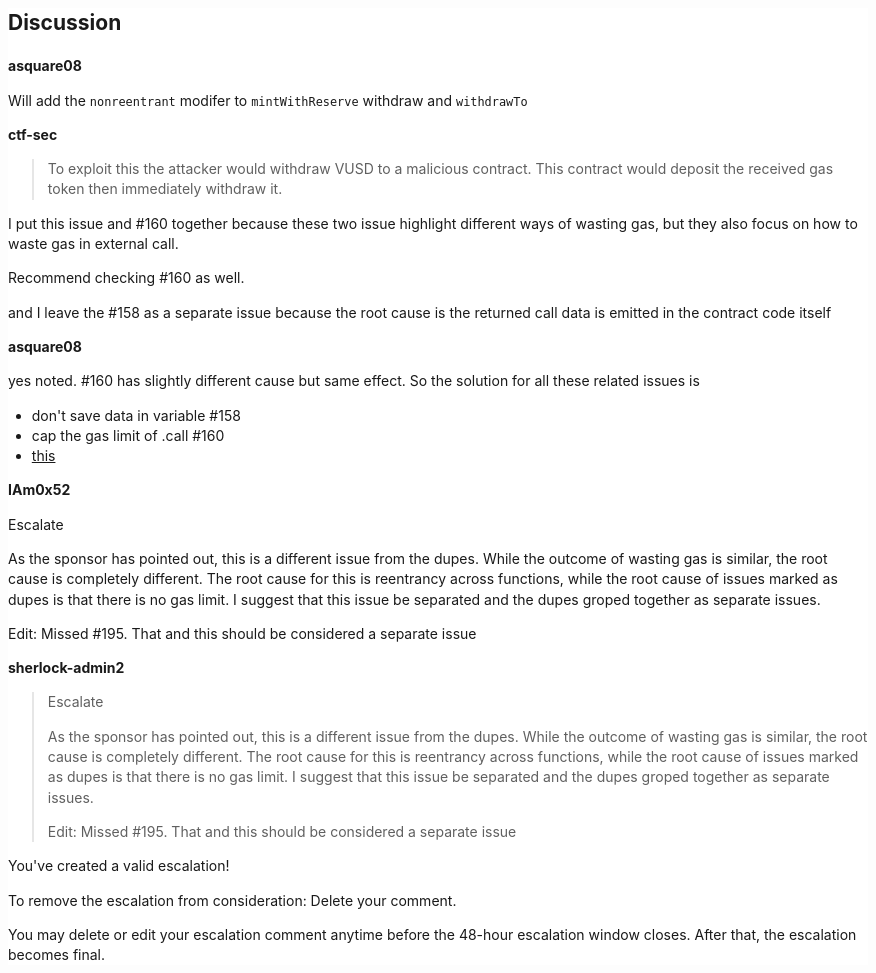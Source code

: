 
## Discussion

**asquare08**

Will add the `nonreentrant` modifer to `mintWithReserve` withdraw and `withdrawTo`

**ctf-sec**

>To exploit this the attacker would withdraw VUSD to a malicious contract. This contract would deposit the received gas token then immediately withdraw it. 

I put this issue and #160 together because these two issue highlight different ways of wasting gas, but they also focus on how to waste gas in external call.

Recommend checking #160 as well.

and I leave the #158 as a separate issue because the root cause is the returned call data is emitted in the contract code itself

**asquare08**

yes noted. #160 has slightly different cause but same effect. So the solution for all these related issues is
* don't save data in variable #158 
* cap the gas limit of .call #160
* [this](https://github.com/sherlock-audit/2023-04-hubble-exchange-judging/issues/153#issuecomment-1640346418)


**IAm0x52**

Escalate

As the sponsor has pointed out, this is a different issue from the dupes. While the outcome of wasting gas is similar, the root cause is completely different. The root cause for this is reentrancy across functions, while the root cause of issues marked as dupes is that there is no gas limit. I suggest that this issue be separated and the dupes groped together as separate issues.

Edit:
Missed #195. That and this should be considered a separate issue

**sherlock-admin2**

 > Escalate
> 
> As the sponsor has pointed out, this is a different issue from the dupes. While the outcome of wasting gas is similar, the root cause is completely different. The root cause for this is reentrancy across functions, while the root cause of issues marked as dupes is that there is no gas limit. I suggest that this issue be separated and the dupes groped together as separate issues.
> 
> Edit:
> Missed #195. That and this should be considered a separate issue

You've created a valid escalation!

To remove the escalation from consideration: Delete your comment.

You may delete or edit your escalation comment anytime before the 48-hour escalation window closes. After that, the escalation becomes final.
